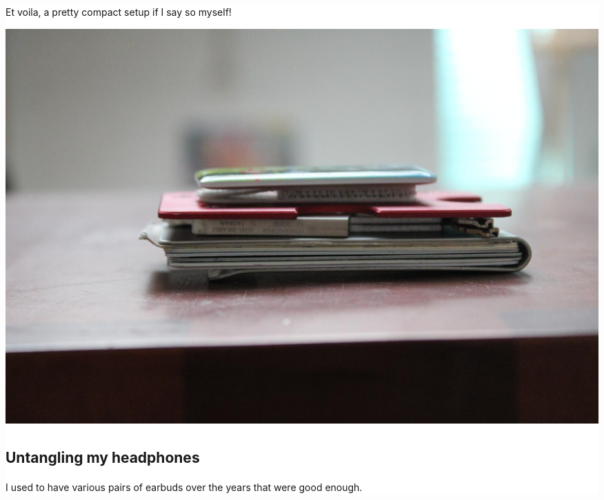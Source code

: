Et voila, a pretty compact setup if I say so myself!

![A side photo of the assembled metal wallet sitting on a table surface. It&#39;s positioned in the same way as the previous photo just with the angle being from the side. If the reader were to squint, they could make out the velcro strip mentioned before but no attention is drawn to it.](14-wallet-side.jpeg)

## Untangling my headphones

I used to have various pairs of earbuds over the years that were good enough.
